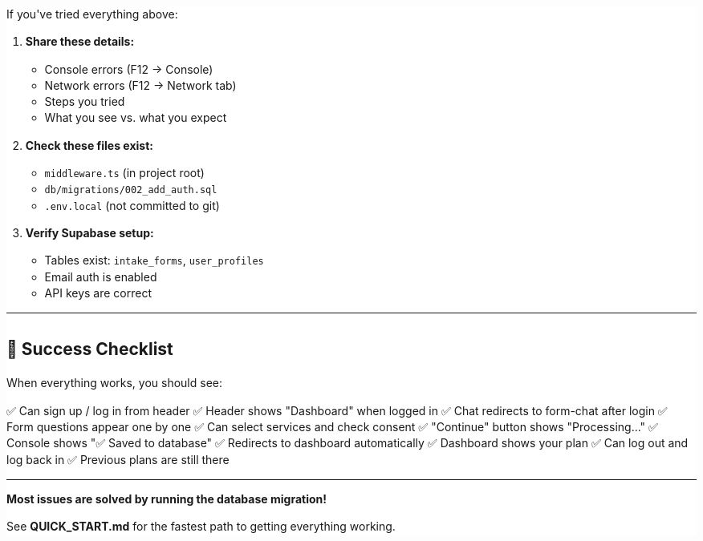 If you've tried everything above:

1. **Share these details:**
   - Console errors (F12 → Console)
   - Network errors (F12 → Network tab)
   - Steps you tried
   - What you see vs. what you expect

2. **Check these files exist:**
   - `middleware.ts` (in project root)
   - `db/migrations/002_add_auth.sql`
   - `.env.local` (not committed to git)

3. **Verify Supabase setup:**
   - Tables exist: `intake_forms`, `user_profiles`
   - Email auth is enabled
   - API keys are correct

---

## 🚀 Success Checklist

When everything works, you should see:

✅ Can sign up / log in from header
✅ Header shows "Dashboard" when logged in
✅ Chat redirects to form-chat after login
✅ Form questions appear one by one
✅ Can select services and check consent
✅ "Continue" button shows "Processing..."
✅ Console shows "✅ Saved to database"
✅ Redirects to dashboard automatically
✅ Dashboard shows your plan
✅ Can log out and log back in
✅ Previous plans are still there

---

**Most issues are solved by running the database migration!** 

See **QUICK_START.md** for the fastest path to getting everything working.

